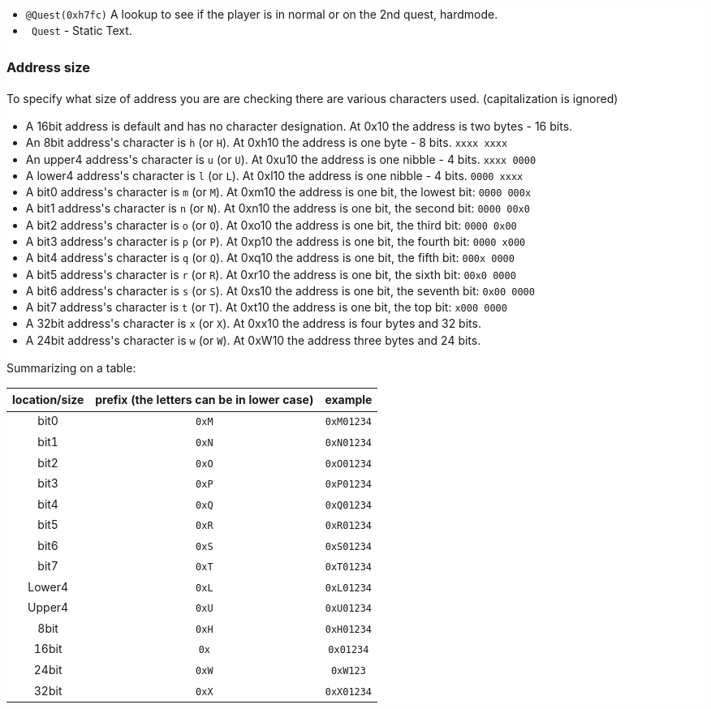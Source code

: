 - `@Quest(0xh7fc)` A lookup to see if the player is in normal or on the 2nd quest, hardmode.  
- ` Quest` - Static Text.  

### Address size

To specify what size of address you are are checking there are various characters used. (capitalization is ignored)

- A 16bit address is default and has no character designation. At 0x10 the address is two bytes - 16 bits.
- An 8bit address's character is `h` (or `H`). At 0xh10 the address is one byte - 8 bits. `xxxx xxxx`  
- An upper4 address's character is `u` (or `U`). At 0xu10 the address is one nibble - 4 bits. `xxxx 0000`  
- A lower4 address's character is `l` (or `L`). At 0xl10 the address is one nibble - 4 bits. `0000 xxxx`  
- A bit0 address's character is `m` (or `M`). At 0xm10 the address is one bit, the lowest bit: `0000 000x`  
- A bit1 address's character is `n` (or `N`). At 0xn10 the address is one bit, the second bit: `0000 00x0`  
- A bit2 address's character is `o` (or `O`). At 0xo10 the address is one bit, the third bit: `0000 0x00`  
- A bit3 address's character is `p` (or `P`). At 0xp10 the address is one bit, the fourth bit: `0000 x000`  
- A bit4 address's character is `q` (or `Q`). At 0xq10 the address is one bit, the fifth bit: `000x 0000`  
- A bit5 address's character is `r` (or `R`). At 0xr10 the address is one bit, the sixth bit: `00x0 0000`  
- A bit6 address's character is `s` (or `S`). At 0xs10 the address is one bit, the seventh bit: `0x00 0000`  
- A bit7 address's character is `t` (or `T`). At 0xt10 the address is one bit, the top bit: `x000 0000`  
- A 32bit address's character is `x` (or `X`). At 0xx10 the address is four bytes and 32 bits.
- A 24bit address's character is `w` (or `W`). At 0xW10 the address three bytes and 24 bits.

Summarizing on a table:

location/size | prefix (the letters can be in lower case) | example
:------------:|:-----------------------------------------:|:---------:
bit0          | `0xM`  | `0xM01234`
bit1          | `0xN`  | `0xN01234`
bit2          | `0xO`  | `0xO01234`
bit3          | `0xP`  | `0xP01234`
bit4          | `0xQ`  | `0xQ01234`
bit5          | `0xR`  | `0xR01234`
bit6          | `0xS`  | `0xS01234`
bit7          | `0xT`  | `0xT01234`
Lower4        | `0xL`  | `0xL01234`
Upper4        | `0xU`  | `0xU01234`
8bit          | `0xH`  | `0xH01234`
16bit         | `0x`   | `0x01234`
24bit         | `0xW`  | `0xW123`
32bit         | `0xX`  | `0xX01234`
